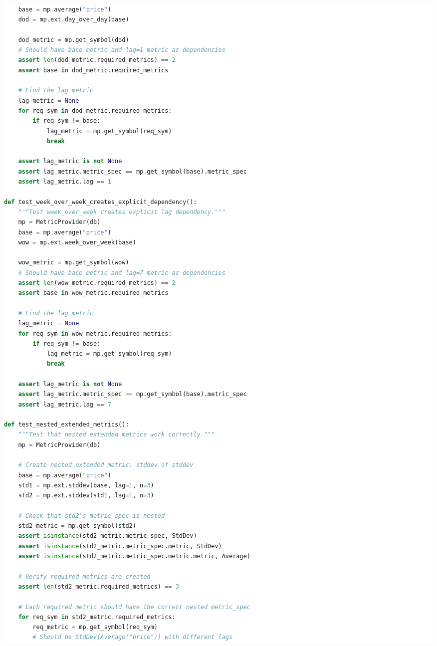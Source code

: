 ```python
    base = mp.average("price")
    dod = mp.ext.day_over_day(base)

    dod_metric = mp.get_symbol(dod)
    # Should have base metric and lag=1 metric as dependencies
    assert len(dod_metric.required_metrics) == 2
    assert base in dod_metric.required_metrics

    # Find the lag metric
    lag_metric = None
    for req_sym in dod_metric.required_metrics:
        if req_sym != base:
            lag_metric = mp.get_symbol(req_sym)
            break

    assert lag_metric is not None
    assert lag_metric.metric_spec == mp.get_symbol(base).metric_spec
    assert lag_metric.lag == 1

def test_week_over_week_creates_explicit_dependency():
    """Test week_over_week creates explicit lag dependency."""
    mp = MetricProvider(db)
    base = mp.average("price")
    wow = mp.ext.week_over_week(base)

    wow_metric = mp.get_symbol(wow)
    # Should have base metric and lag=7 metric as dependencies
    assert len(wow_metric.required_metrics) == 2
    assert base in wow_metric.required_metrics

    # Find the lag metric
    lag_metric = None
    for req_sym in wow_metric.required_metrics:
        if req_sym != base:
            lag_metric = mp.get_symbol(req_sym)
            break

    assert lag_metric is not None
    assert lag_metric.metric_spec == mp.get_symbol(base).metric_spec
    assert lag_metric.lag == 7

def test_nested_extended_metrics():
    """Test that nested extended metrics work correctly."""
    mp = MetricProvider(db)

    # Create nested extended metric: stddev of stddev
    base = mp.average("price")
    std1 = mp.ext.stddev(base, lag=1, n=3)
    std2 = mp.ext.stddev(std1, lag=1, n=3)

    # Check that std2's metric_spec is nested
    std2_metric = mp.get_symbol(std2)
    assert isinstance(std2_metric.metric_spec, StdDev)
    assert isinstance(std2_metric.metric_spec.metric, StdDev)
    assert isinstance(std2_metric.metric_spec.metric.metric, Average)

    # Verify required_metrics are created
    assert len(std2_metric.required_metrics) == 3

    # Each required metric should have the correct nested metric_spec
    for req_sym in std2_metric.required_metrics:
        req_metric = mp.get_symbol(req_sym)
        # Should be StdDev(Average("price")) with different lags
```